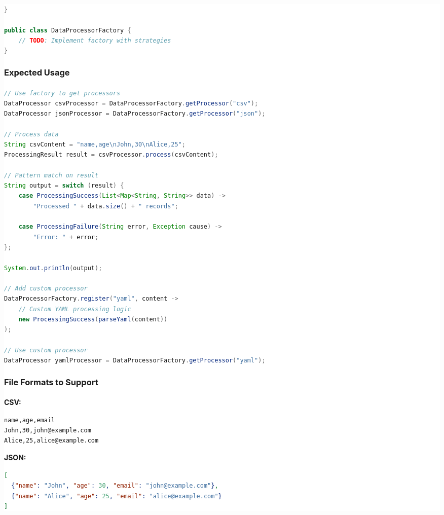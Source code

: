 ```java
}

public class DataProcessorFactory {
    // TODO: Implement factory with strategies
}
```

### Expected Usage

```java
// Use factory to get processors
DataProcessor csvProcessor = DataProcessorFactory.getProcessor("csv");
DataProcessor jsonProcessor = DataProcessorFactory.getProcessor("json");

// Process data
String csvContent = "name,age\nJohn,30\nAlice,25";
ProcessingResult result = csvProcessor.process(csvContent);

// Pattern match on result
String output = switch (result) {
    case ProcessingSuccess(List<Map<String, String>> data) ->
        "Processed " + data.size() + " records";

    case ProcessingFailure(String error, Exception cause) ->
        "Error: " + error;
};

System.out.println(output);

// Add custom processor
DataProcessorFactory.register("yaml", content ->
    // Custom YAML processing logic
    new ProcessingSuccess(parseYaml(content))
);

// Use custom processor
DataProcessor yamlProcessor = DataProcessorFactory.getProcessor("yaml");
```

### File Formats to Support

**CSV:**
```
name,age,email
John,30,john@example.com
Alice,25,alice@example.com
```

**JSON:**
```json
[
  {"name": "John", "age": 30, "email": "john@example.com"},
  {"name": "Alice", "age": 25, "email": "alice@example.com"}
]
```
